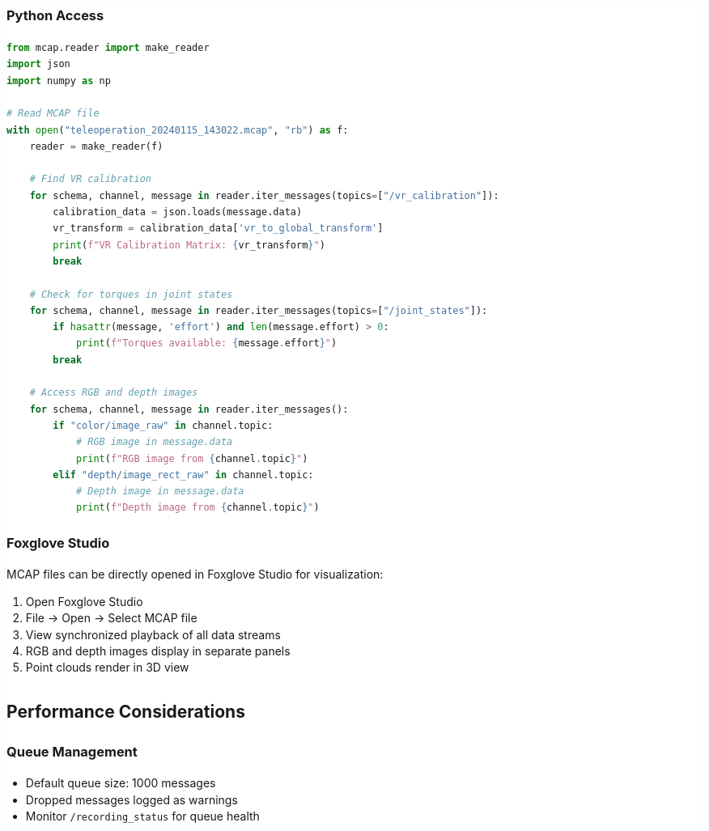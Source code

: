 ### Python Access

```python
from mcap.reader import make_reader
import json
import numpy as np

# Read MCAP file
with open("teleoperation_20240115_143022.mcap", "rb") as f:
    reader = make_reader(f)

    # Find VR calibration
    for schema, channel, message in reader.iter_messages(topics=["/vr_calibration"]):
        calibration_data = json.loads(message.data)
        vr_transform = calibration_data['vr_to_global_transform']
        print(f"VR Calibration Matrix: {vr_transform}")
        break

    # Check for torques in joint states
    for schema, channel, message in reader.iter_messages(topics=["/joint_states"]):
        if hasattr(message, 'effort') and len(message.effort) > 0:
            print(f"Torques available: {message.effort}")
        break

    # Access RGB and depth images
    for schema, channel, message in reader.iter_messages():
        if "color/image_raw" in channel.topic:
            # RGB image in message.data
            print(f"RGB image from {channel.topic}")
        elif "depth/image_rect_raw" in channel.topic:
            # Depth image in message.data
            print(f"Depth image from {channel.topic}")
```

### Foxglove Studio

MCAP files can be directly opened in Foxglove Studio for visualization:

1. Open Foxglove Studio
2. File → Open → Select MCAP file
3. View synchronized playback of all data streams
4. RGB and depth images display in separate panels
5. Point clouds render in 3D view

## Performance Considerations

### Queue Management

- Default queue size: 1000 messages
- Dropped messages logged as warnings
- Monitor `/recording_status` for queue health
